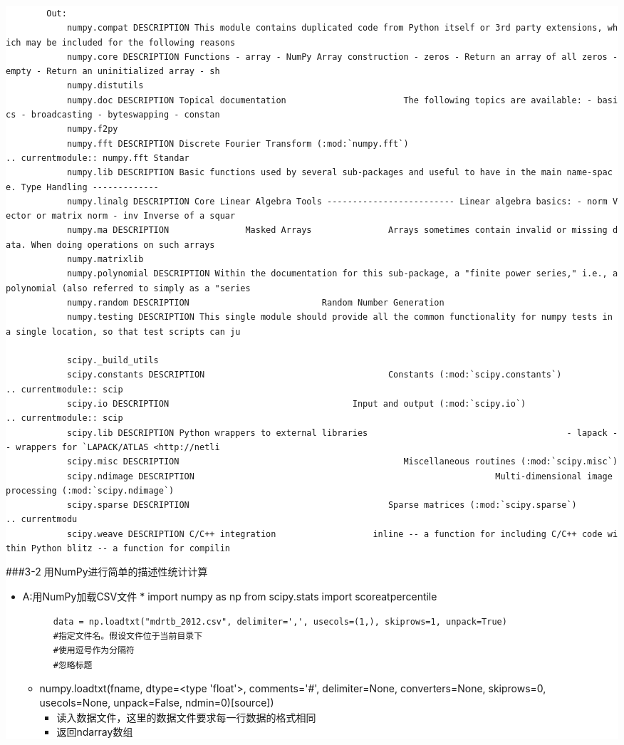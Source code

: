 			Out:
				numpy.compat DESCRIPTION This module contains duplicated code from Python itself or 3rd party extensions, which may be included for the following reasons
				numpy.core DESCRIPTION Functions - array - NumPy Array construction - zeros - Return an array of all zeros - empty - Return an uninitialized array - sh
				numpy.distutils 
				numpy.doc DESCRIPTION Topical documentation                       The following topics are available: - basics - broadcasting - byteswapping - constan
				numpy.f2py 
				numpy.fft DESCRIPTION Discrete Fourier Transform (:mod:`numpy.fft`)                                               .. currentmodule:: numpy.fft Standar
				numpy.lib DESCRIPTION Basic functions used by several sub-packages and useful to have in the main name-space. Type Handling -------------             
				numpy.linalg DESCRIPTION Core Linear Algebra Tools ------------------------- Linear algebra basics: - norm Vector or matrix norm - inv Inverse of a squar
				numpy.ma DESCRIPTION               Masked Arrays               Arrays sometimes contain invalid or missing data. When doing operations on such arrays
				numpy.matrixlib 
				numpy.polynomial DESCRIPTION Within the documentation for this sub-package, a "finite power series," i.e., a polynomial (also referred to simply as a "series
				numpy.random DESCRIPTION                          Random Number Generation                                                                               
				numpy.testing DESCRIPTION This single module should provide all the common functionality for numpy tests in a single location, so that test scripts can ju

				scipy._build_utils 
				scipy.constants DESCRIPTION                                    Constants (:mod:`scipy.constants`)                                    .. currentmodule:: scip
				scipy.io DESCRIPTION                                    Input and output (:mod:`scipy.io`)                                    .. currentmodule:: scip
				scipy.lib DESCRIPTION Python wrappers to external libraries                                       - lapack -- wrappers for `LAPACK/ATLAS <http://netli
				scipy.misc DESCRIPTION                                            Miscellaneous routines (:mod:`scipy.misc`)                                           
				scipy.ndimage DESCRIPTION                                                           Multi-dimensional image processing (:mod:`scipy.ndimage`)             
				scipy.sparse DESCRIPTION                                       Sparse matrices (:mod:`scipy.sparse`)                                       .. currentmodu
				scipy.weave DESCRIPTION C/C++ integration                   inline -- a function for including C/C++ code within Python blitz -- a function for compilin

###3-2 用NumPy进行简单的描述性统计计算
* A:用NumPy加载CSV文件
	* 
			import numpy as np
			from scipy.stats import scoreatpercentile
			
			data = np.loadtxt("mdrtb_2012.csv", delimiter=',', usecols=(1,), skiprows=1, unpack=True)
			#指定文件名。假设文件位于当前目录下
			#使用逗号作为分隔符
			#忽略标题

	* numpy.loadtxt(fname, dtype=<type 'float'>, comments='#', delimiter=None, converters=None, skiprows=0, usecols=None, unpack=False, ndmin=0)[source])
		* 读入数据文件，这里的数据文件要求每一行数据的格式相同
		* 返回ndarray数组

